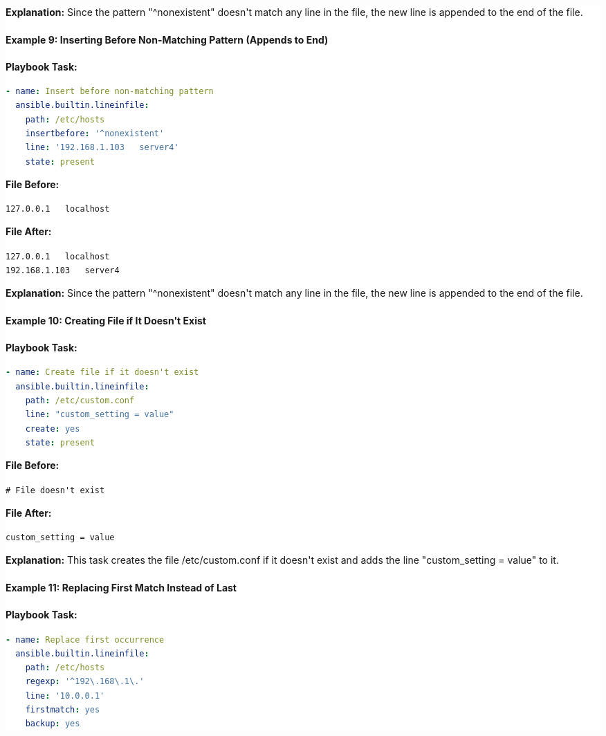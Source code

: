 **Explanation:** Since the pattern "^nonexistent" doesn't match any line in the file, the new line is appended to the end of the file.

#### Example 9: Inserting Before Non-Matching Pattern (Appends to End)
**Playbook Task:**
```yaml
- name: Insert before non-matching pattern
  ansible.builtin.lineinfile:
    path: /etc/hosts
    insertbefore: '^nonexistent'
    line: '192.168.1.103   server4'
    state: present
```

**File Before:**
```
127.0.0.1   localhost
```

**File After:**
```
127.0.0.1   localhost
192.168.1.103   server4
```

**Explanation:** Since the pattern "^nonexistent" doesn't match any line in the file, the new line is appended to the end of the file.

#### Example 10: Creating File if It Doesn't Exist
**Playbook Task:**
```yaml
- name: Create file if it doesn't exist
  ansible.builtin.lineinfile:
    path: /etc/custom.conf
    line: "custom_setting = value"
    create: yes
    state: present
```

**File Before:**
```
# File doesn't exist
```

**File After:**
```
custom_setting = value
```

**Explanation:** This task creates the file /etc/custom.conf if it doesn't exist and adds the line "custom_setting = value" to it.

#### Example 11: Replacing First Match Instead of Last
**Playbook Task:**
```yaml
- name: Replace first occurrence
  ansible.builtin.lineinfile:
    path: /etc/hosts
    regexp: '^192\.168\.1\.'
    line: '10.0.0.1'
    firstmatch: yes
    backup: yes
```
